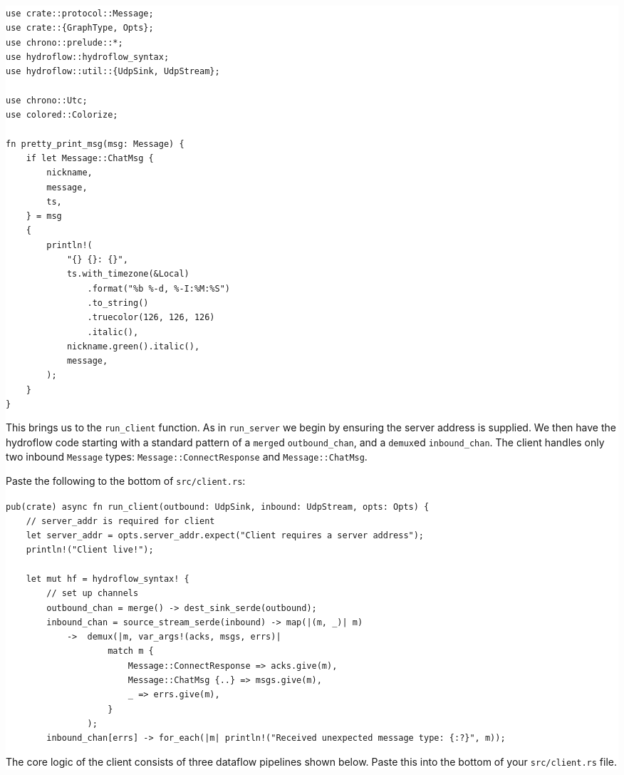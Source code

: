 ```rust,ignore
use crate::protocol::Message;
use crate::{GraphType, Opts};
use chrono::prelude::*;
use hydroflow::hydroflow_syntax;
use hydroflow::util::{UdpSink, UdpStream};

use chrono::Utc;
use colored::Colorize;

fn pretty_print_msg(msg: Message) {
    if let Message::ChatMsg {
        nickname,
        message,
        ts,
    } = msg
    {
        println!(
            "{} {}: {}",
            ts.with_timezone(&Local)
                .format("%b %-d, %-I:%M:%S")
                .to_string()
                .truecolor(126, 126, 126)
                .italic(),
            nickname.green().italic(),
            message,
        );
    }
}
```

This brings us to the `run_client` function. As in `run_server` we begin by ensuring the server address 
is supplied. We then have the hydroflow code starting with a standard pattern of a `merge`d `outbound_chan`, 
and a `demux`ed `inbound_chan`. The client handles only two inbound `Message` types: `Message::ConnectResponse` and `Message::ChatMsg`.

Paste the following to the bottom of `src/client.rs`:
```rust,ignore
pub(crate) async fn run_client(outbound: UdpSink, inbound: UdpStream, opts: Opts) {
    // server_addr is required for client
    let server_addr = opts.server_addr.expect("Client requires a server address");
    println!("Client live!");

    let mut hf = hydroflow_syntax! {
        // set up channels
        outbound_chan = merge() -> dest_sink_serde(outbound);
        inbound_chan = source_stream_serde(inbound) -> map(|(m, _)| m)
            ->  demux(|m, var_args!(acks, msgs, errs)|
                    match m {
                        Message::ConnectResponse => acks.give(m),
                        Message::ChatMsg {..} => msgs.give(m),
                        _ => errs.give(m),
                    }
                );
        inbound_chan[errs] -> for_each(|m| println!("Received unexpected message type: {:?}", m));
```
The core logic of the client consists of three dataflow pipelines shown below. Paste this into the
bottom of your `src/client.rs` file.
